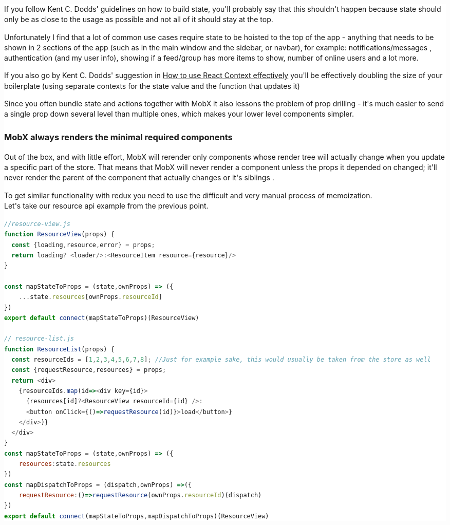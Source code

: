 If you follow Kent C. Dodds' guidelines on how to build state, you'll
probably say that this shouldn't happen because state should only be
as close to the usage as possible and not all of it should stay at
the top.    

Unfortunately I find that a lot of common use cases require state to be hoisted to the top
of the app - anything that needs to be shown in 2 sections of the app 
(such as in the main window and the sidebar, or navbar), for example:
notifications/messages , authentication (and my user info), showing 
if a feed/group has more items to show, number of online users and
a lot more.

If you also go by Kent C. Dodds' suggestion in [How to use React Context effectively](https://kentcdodds.com/blog/how-to-use-react-context-effectively)
you'll be effectively doubling the size of your boilerplate (using
separate contexts for the state value and the function that updates it)

Since you often bundle state and actions together with MobX it also
lessons the problem of prop drilling - it's much easier to send a
single prop down several level than multiple ones, which makes your
lower level components simpler.

### MobX always renders the minimal required components

Out of the box, and with little effort, MobX will rerender only components
whose render tree will actually change when you update a specific
part of the store.
That means that MobX will never render a component unless the props
it depended on changed; it'll never render the parent of the component that actually
changes or it's siblings .

To get similar functionality with redux you need to use the difficult
and very manual process of memoization.    
Let's take our resource api example from the previous point.

```js
//resource-view.js
function ResourceView(props) {
  const {loading,resource,error} = props;
  return loading? <loader/>:<ResourceItem resource={resource}/>
}

const mapStateToProps = (state,ownProps) => ({
    ...state.resources[ownProps.resourceId]
})
export default connect(mapStateToProps)(ResourceView)

// resource-list.js
function ResourceList(props) {
  const resourceIds = [1,2,3,4,5,6,7,8]; //Just for example sake, this would usually be taken from the store as well
  const {requestResource,resources} = props;
  return <div>
    {resourceIds.map(id=><div key={id}>
      {resources[id]?<ResourceView resourceId={id} />:
      <button onClick={()=>requestResource(id)}>load</button>}
    </div>)}
  </div>
}
const mapStateToProps = (state,ownProps) => ({
    resources:state.resources
})
const mapDispatchToProps = (dispatch,ownProps) =>({
    requestResource:()=>requestResource(ownProps.resourceId)(dispatch)
})
export default connect(mapStateToProps,mapDispatchToProps)(ResourceView)
```